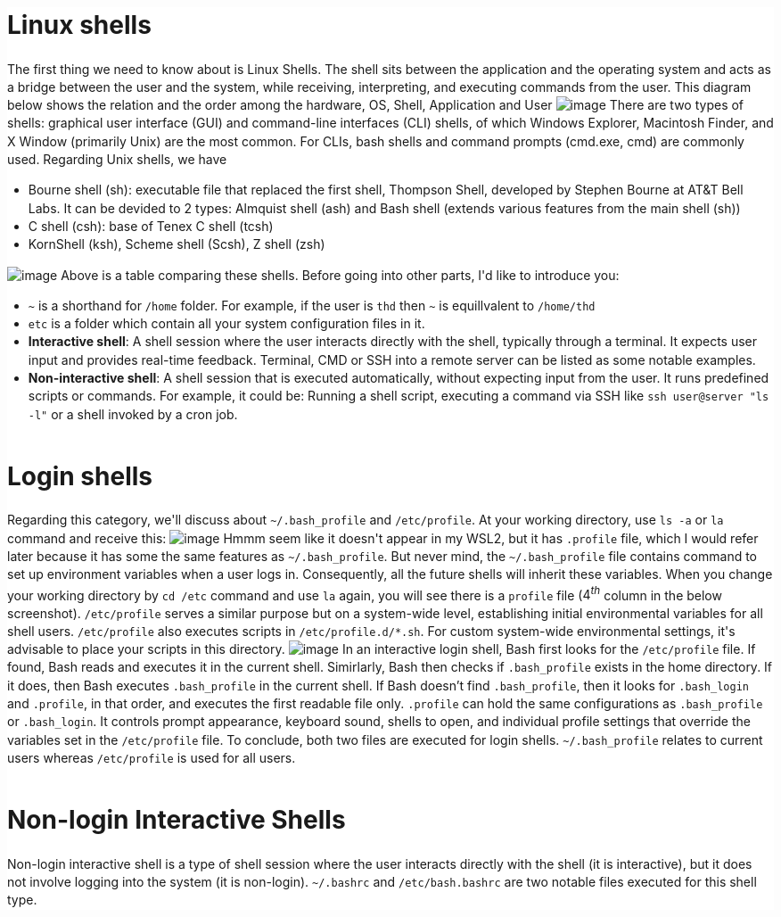 # Linux shells
The first thing we need to know about is Linux Shells. The shell sits between the application and the operating system and acts as a bridge between the user and the system, while receiving, interpreting, and executing commands from the user. This diagram below shows the relation and the order among the hardware, OS, Shell, Application and User
![image](https://hackmd.io/_uploads/r1l6-Ns5R.png)
There are two types of shells: graphical user interface (GUI) and command-line interfaces (CLI) shells, of which Windows Explorer, Macintosh Finder, and X Window (primarily Unix) are the most common. For CLIs, bash shells and command prompts (cmd.exe, cmd) are commonly used.
Regarding Unix shells, we have 
* Bourne shell (sh): executable file that replaced the first shell, Thompson Shell, developed by Stephen Bourne at AT&T Bell Labs. It can be devided to 2 types: Almquist shell (ash) and Bash shell (extends various features from the main shell (sh))
* C shell (csh): base of Tenex C shell (tcsh)
* KornShell (ksh), Scheme shell (Scsh), Z shell (zsh)

![image](https://hackmd.io/_uploads/B1YmSSoqR.png)
Above is a table comparing these shells.
Before going into other parts, I'd like to introduce you:
* `~` is a shorthand for `/home` folder. For example, if the user is `thd` then `~` is equillvalent to `/home/thd`
* `etc` is a folder which contain all your system configuration files in it.
* **Interactive shell**: A shell session where the user interacts directly with the shell, typically through a terminal. It expects user input and provides real-time feedback. Terminal, CMD or SSH into a remote server can be listed as some notable examples.
* **Non-interactive shell**: A shell session that is executed automatically, without expecting input from the user. It runs predefined scripts or commands. For example, it could be: Running a shell script, executing a command via SSH like `ssh user@server "ls -l"` or a shell invoked by a cron job.
# Login shells
Regarding this category, we'll discuss about `~/.bash_profile` and `/etc/profile`.
At your working directory, use `ls -a` or `la` command and receive this: 
![image](https://hackmd.io/_uploads/BkAZxLsqC.png)
Hmmm seem like it doesn't appear in my WSL2, but it has `.profile` file, which I would refer later because it has some the same features as `~/.bash_profile`. But never mind, the `~/.bash_profile` file contains command to set up environment variables when a user logs in. Consequently, all the future shells will inherit these variables. 
When you change your working directory by `cd /etc` command and use `la` again, you will see there is a `profile` file ($4^{th}$ column in the below screenshot). `/etc/profile` serves a similar purpose but on a system-wide level, establishing initial environmental variables for all shell users. `/etc/profile` also executes scripts in `/etc/profile.d/*.sh`. For custom system-wide environmental settings, it's advisable to place your scripts in this directory.
![image](https://hackmd.io/_uploads/HJUBGai9R.png)
In an interactive login shell, Bash first looks for the `/etc/profile` file. If found, Bash reads and executes it in the current shell. 
Simirlarly, Bash then checks if `.bash_profile` exists in the home directory. If it does, then Bash executes `.bash_profile` in the current shell. If Bash doesn’t find `.bash_profile`, then it looks for `.bash_login` and `.profile`, in that order, and executes the first readable file only. `.profile` can hold the same configurations as `.bash_profile` or `.bash_login`. It controls prompt appearance, keyboard sound, shells to open, and individual profile settings that override the variables set in the `/etc/profile` file.
To conclude, both two files are executed for login shells. `~/.bash_profile` relates to current users whereas `/etc/profile` is used for all users.
# Non-login Interactive Shells
Non-login interactive shell is a type of shell session where the user interacts directly with the shell (it is interactive), but it does not involve logging into the system (it is non-login). `~/.bashrc` and `/etc/bash.bashrc` are two notable files executed for this shell type. 